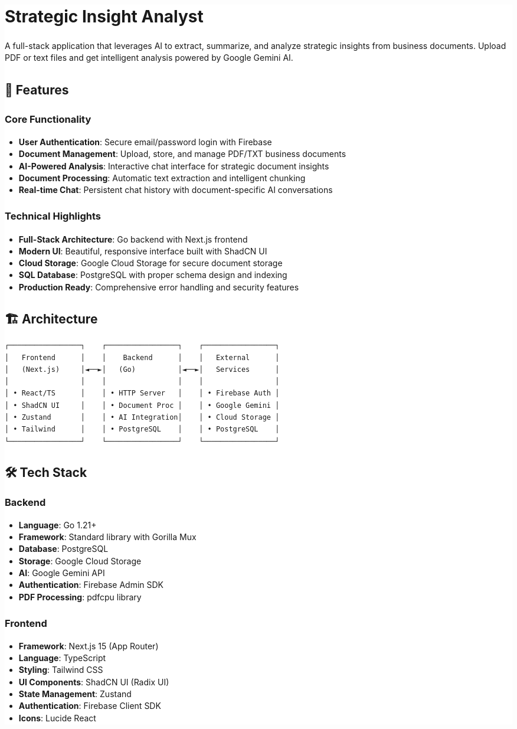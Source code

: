 # Strategic Insight Analyst

A full-stack application that leverages AI to extract, summarize, and analyze strategic insights from business documents. Upload PDF or text files and get intelligent analysis powered by Google Gemini AI.

## 🚀 Features

### Core Functionality
- **User Authentication**: Secure email/password login with Firebase
- **Document Management**: Upload, store, and manage PDF/TXT business documents
- **AI-Powered Analysis**: Interactive chat interface for strategic document insights
- **Document Processing**: Automatic text extraction and intelligent chunking
- **Real-time Chat**: Persistent chat history with document-specific AI conversations

### Technical Highlights
- **Full-Stack Architecture**: Go backend with Next.js frontend
- **Modern UI**: Beautiful, responsive interface built with ShadCN UI
- **Cloud Storage**: Google Cloud Storage for secure document storage
- **SQL Database**: PostgreSQL with proper schema design and indexing
- **Production Ready**: Comprehensive error handling and security features

## 🏗️ Architecture

```
┌─────────────────┐    ┌─────────────────┐    ┌─────────────────┐
│   Frontend      │    │    Backend      │    │   External      │
│   (Next.js)     │◄──►│   (Go)          │◄──►│   Services      │
│                 │    │                 │    │                 │
│ • React/TS      │    │ • HTTP Server   │    │ • Firebase Auth │
│ • ShadCN UI     │    │ • Document Proc │    │ • Google Gemini │
│ • Zustand       │    │ • AI Integration│    │ • Cloud Storage │
│ • Tailwind      │    │ • PostgreSQL    │    │ • PostgreSQL    │
└─────────────────┘    └─────────────────┘    └─────────────────┘
```

## 🛠️ Tech Stack

### Backend
- **Language**: Go 1.21+
- **Framework**: Standard library with Gorilla Mux
- **Database**: PostgreSQL
- **Storage**: Google Cloud Storage
- **AI**: Google Gemini API
- **Authentication**: Firebase Admin SDK
- **PDF Processing**: pdfcpu library

### Frontend
- **Framework**: Next.js 15 (App Router)
- **Language**: TypeScript
- **Styling**: Tailwind CSS
- **UI Components**: ShadCN UI (Radix UI)
- **State Management**: Zustand
- **Authentication**: Firebase Client SDK
- **Icons**: Lucide React
